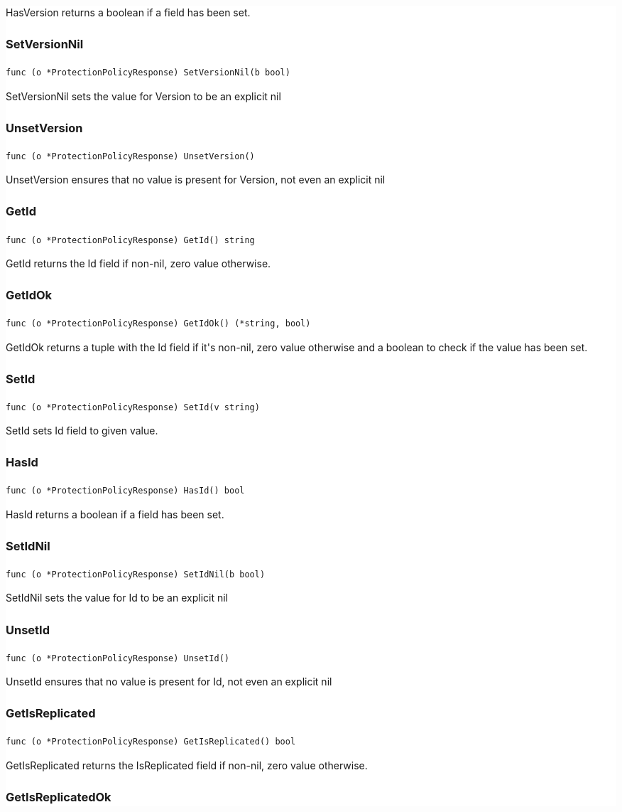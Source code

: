 HasVersion returns a boolean if a field has been set.

### SetVersionNil

`func (o *ProtectionPolicyResponse) SetVersionNil(b bool)`

 SetVersionNil sets the value for Version to be an explicit nil

### UnsetVersion
`func (o *ProtectionPolicyResponse) UnsetVersion()`

UnsetVersion ensures that no value is present for Version, not even an explicit nil
### GetId

`func (o *ProtectionPolicyResponse) GetId() string`

GetId returns the Id field if non-nil, zero value otherwise.

### GetIdOk

`func (o *ProtectionPolicyResponse) GetIdOk() (*string, bool)`

GetIdOk returns a tuple with the Id field if it's non-nil, zero value otherwise
and a boolean to check if the value has been set.

### SetId

`func (o *ProtectionPolicyResponse) SetId(v string)`

SetId sets Id field to given value.

### HasId

`func (o *ProtectionPolicyResponse) HasId() bool`

HasId returns a boolean if a field has been set.

### SetIdNil

`func (o *ProtectionPolicyResponse) SetIdNil(b bool)`

 SetIdNil sets the value for Id to be an explicit nil

### UnsetId
`func (o *ProtectionPolicyResponse) UnsetId()`

UnsetId ensures that no value is present for Id, not even an explicit nil
### GetIsReplicated

`func (o *ProtectionPolicyResponse) GetIsReplicated() bool`

GetIsReplicated returns the IsReplicated field if non-nil, zero value otherwise.

### GetIsReplicatedOk
